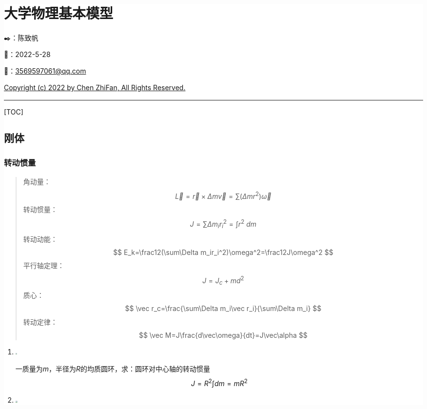 # 大学物理基本模型

:black_nib:：陈致帆

:calendar:：2022-5-28

:e-mail:：3569597061@qq.com

<u>Copyright (c) 2022 by Chen ZhiFan, All Rights Reserved. </u>

---

[TOC]

## 刚体

### 转动惯量

> 角动量：
> $$
> \vec L=\vec r\times\Delta m\vec v=\sum(\Delta mr^2)\vec\omega
> $$
> 转动惯量：
> $$
> J=\sum\Delta m_ir_i^2=\int r^2\ dm
> $$
> 转动动能：
> $$
> E_k=\frac12(\sum\Delta m_ir_i^2)\omega^2=\frac12J\omega^2
> $$
> 平行轴定理：
> $$
> J=J_c+md^2
> $$
> 质心：
> $$
> \vec r_c=\frac{\sum\Delta m_i\vec r_i}{\sum\Delta m_i}
> $$
> 转动定律：
> $$
> \vec M=J\frac{d\vec\omega}{dt}=J\vec\alpha
> $$
> 


1. <img src="img/屏幕截图 2022-07-03 124806.png" style="zoom:20%;" />

   一质量为$m$，半径为$R$的均质圆环，求：圆环对中心轴的转动惯量
   $$
   J=R^2\int dm=mR^2
   $$

2. <img src="img/屏幕截图 2022-07-03 125030.png" style="zoom:25%;" />
